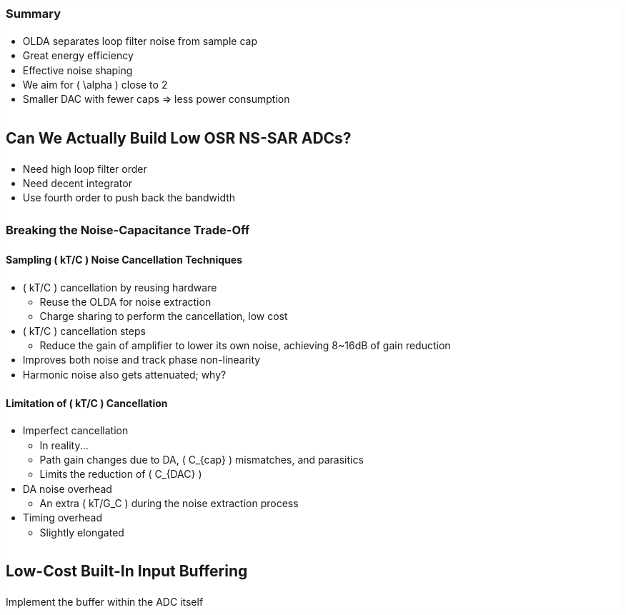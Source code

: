 ### Summary
- OLDA separates loop filter noise from sample cap
- Great energy efficiency
- Effective noise shaping
- We aim for \( \alpha \) close to 2
- Smaller DAC with fewer caps => less power consumption

## Can We Actually Build Low OSR NS-SAR ADCs?
- Need high loop filter order
- Need decent integrator
- Use fourth order to push back the bandwidth

### Breaking the Noise-Capacitance Trade-Off
#### Sampling \( kT/C \) Noise Cancellation Techniques

- \( kT/C \) cancellation by reusing hardware
    - Reuse the OLDA for noise extraction
    - Charge sharing to perform the cancellation, low cost
- \( kT/C \) cancellation steps
    - Reduce the gain of amplifier to lower its own noise, achieving 8~16dB of gain reduction
- Improves both noise and track phase non-linearity
- Harmonic noise also gets attenuated; why?

#### Limitation of \( kT/C \) Cancellation
- Imperfect cancellation
    - In reality...
    - Path gain changes due to DA, \( C_{cap} \) mismatches, and parasitics
    - Limits the reduction of \( C_{DAC} \)
- DA noise overhead
    - An extra \( kT/G_C \) during the noise extraction process
- Timing overhead
    - Slightly elongated

## Low-Cost Built-In Input Buffering
Implement the buffer within the ADC itself